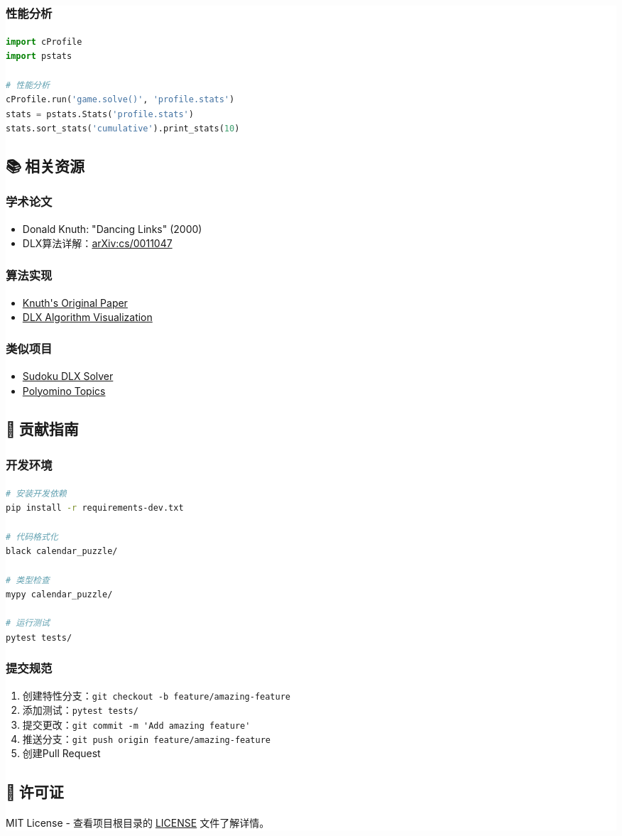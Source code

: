 ### 性能分析

```python
import cProfile
import pstats

# 性能分析
cProfile.run('game.solve()', 'profile.stats')
stats = pstats.Stats('profile.stats')
stats.sort_stats('cumulative').print_stats(10)
```

## 📚 相关资源

### 学术论文
- Donald Knuth: "Dancing Links" (2000)
- DLX算法详解：[arXiv:cs/0011047](https://arxiv.org/abs/cs/0011047)

### 算法实现
- [Knuth's Original Paper](https://www-cs-faculty.stanford.edu/~knuth/papers/dancing-color.ps.gz)
- [DLX Algorithm Visualization](https://www.ocf.berkeley.edu/~jchu/publicportal/sudoku/sudoku.paper.html)

### 类似项目
- [Sudoku DLX Solver](https://github.com/mattflow/sudoku-dlx)
- [Polyomino Topics](https://github.com/topics/polyominoes)

## 🤝 贡献指南

### 开发环境

```bash
# 安装开发依赖
pip install -r requirements-dev.txt

# 代码格式化
black calendar_puzzle/

# 类型检查
mypy calendar_puzzle/

# 运行测试
pytest tests/
```

### 提交规范

1. 创建特性分支：`git checkout -b feature/amazing-feature`
2. 添加测试：`pytest tests/`
3. 提交更改：`git commit -m 'Add amazing feature'`
4. 推送分支：`git push origin feature/amazing-feature`
5. 创建Pull Request

## 📄 许可证

MIT License - 查看项目根目录的 [LICENSE](../LICENSE) 文件了解详情。